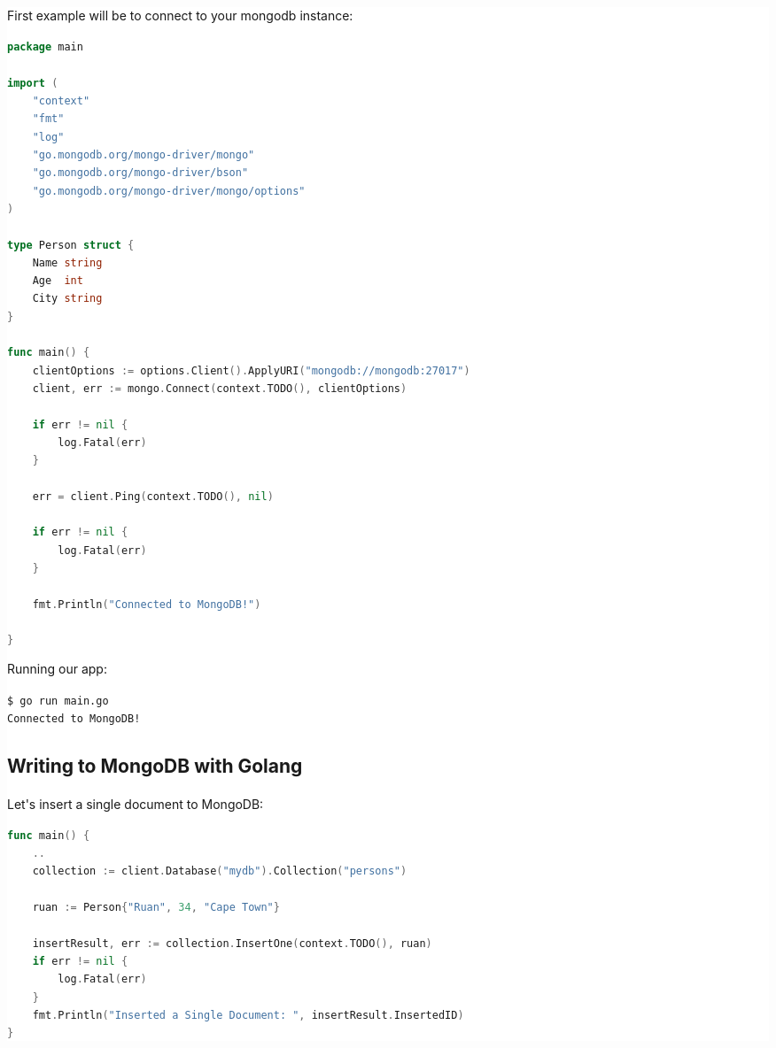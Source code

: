 First example will be to connect to your mongodb instance:

```go
package main

import (
    "context"
    "fmt"
    "log"
    "go.mongodb.org/mongo-driver/mongo"
    "go.mongodb.org/mongo-driver/bson"
    "go.mongodb.org/mongo-driver/mongo/options"
)

type Person struct {
    Name string
    Age  int
    City string
}

func main() {
    clientOptions := options.Client().ApplyURI("mongodb://mongodb:27017")
    client, err := mongo.Connect(context.TODO(), clientOptions)

    if err != nil {
        log.Fatal(err)
    }

    err = client.Ping(context.TODO(), nil)

    if err != nil {
        log.Fatal(err)
    }

    fmt.Println("Connected to MongoDB!")

}
```

Running our app:

```bash
$ go run main.go
Connected to MongoDB!
```

## Writing to MongoDB with Golang

Let's insert a single document to MongoDB:

```go
func main() {
    ..
    collection := client.Database("mydb").Collection("persons")
    
    ruan := Person{"Ruan", 34, "Cape Town"}

    insertResult, err := collection.InsertOne(context.TODO(), ruan)
    if err != nil {
        log.Fatal(err)
    }
    fmt.Println("Inserted a Single Document: ", insertResult.InsertedID)
}
```
